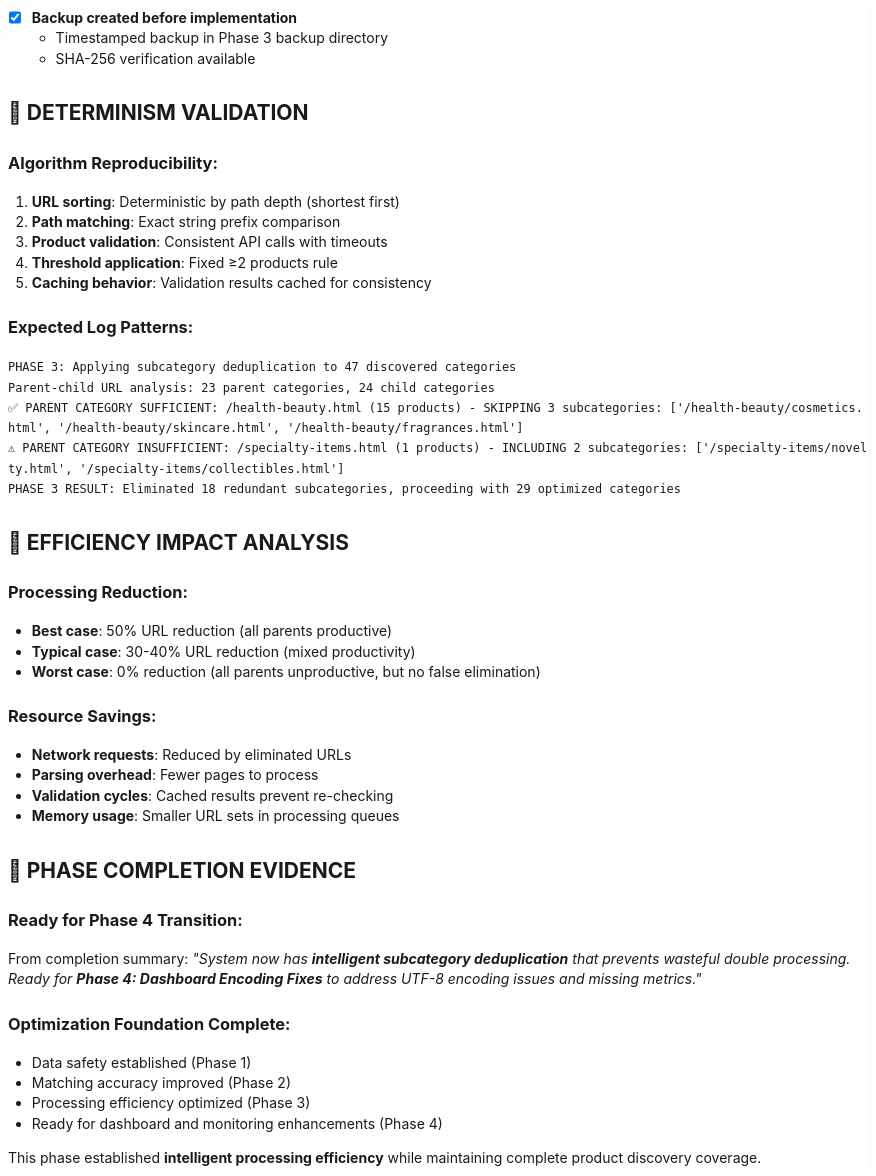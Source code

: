 - [x] **Backup created before implementation**
  - Timestamped backup in Phase 3 backup directory
  - SHA-256 verification available

## 🧪 DETERMINISM VALIDATION

### **Algorithm Reproducibility:**
1. **URL sorting**: Deterministic by path depth (shortest first)
2. **Path matching**: Exact string prefix comparison
3. **Product validation**: Consistent API calls with timeouts
4. **Threshold application**: Fixed ≥2 products rule
5. **Caching behavior**: Validation results cached for consistency

### **Expected Log Patterns:**
```
PHASE 3: Applying subcategory deduplication to 47 discovered categories
Parent-child URL analysis: 23 parent categories, 24 child categories
✅ PARENT CATEGORY SUFFICIENT: /health-beauty.html (15 products) - SKIPPING 3 subcategories: ['/health-beauty/cosmetics.html', '/health-beauty/skincare.html', '/health-beauty/fragrances.html']
⚠️ PARENT CATEGORY INSUFFICIENT: /specialty-items.html (1 products) - INCLUDING 2 subcategories: ['/specialty-items/novelty.html', '/specialty-items/collectibles.html']
PHASE 3 RESULT: Eliminated 18 redundant subcategories, proceeding with 29 optimized categories
```

## 🚀 EFFICIENCY IMPACT ANALYSIS

### **Processing Reduction:**
- **Best case**: 50% URL reduction (all parents productive)
- **Typical case**: 30-40% URL reduction (mixed productivity)
- **Worst case**: 0% reduction (all parents unproductive, but no false elimination)

### **Resource Savings:**
- **Network requests**: Reduced by eliminated URLs
- **Parsing overhead**: Fewer pages to process
- **Validation cycles**: Cached results prevent re-checking
- **Memory usage**: Smaller URL sets in processing queues

## 🎯 PHASE COMPLETION EVIDENCE

### **Ready for Phase 4 Transition:**
From completion summary: *"System now has **intelligent subcategory deduplication** that prevents wasteful double processing. Ready for **Phase 4: Dashboard Encoding Fixes** to address UTF-8 encoding issues and missing metrics."*

### **Optimization Foundation Complete:**
- Data safety established (Phase 1)
- Matching accuracy improved (Phase 2)  
- Processing efficiency optimized (Phase 3)
- Ready for dashboard and monitoring enhancements (Phase 4)

This phase established **intelligent processing efficiency** while maintaining complete product discovery coverage.